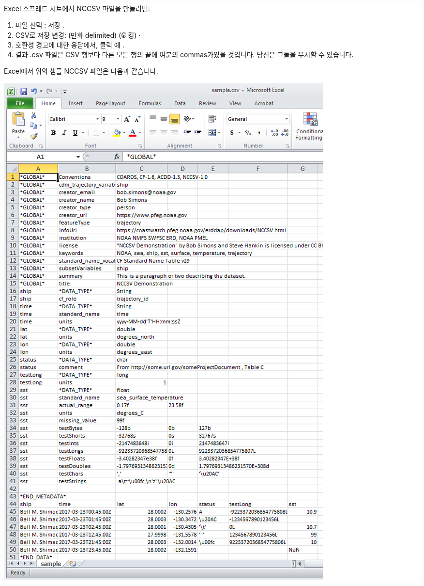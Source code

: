 Excel 스프레드 시트에서 NCCSV 파일을 만들려면:

1. 파일 선택 : 저장 .
2. CSV로 저장 변경: (만화 delimited)   (₢ 킹) ·
3. 호환성 경고에 대한 응답에서, 클릭 예 .
4. 결과 .csv 파일은 CSV 행보다 다른 모든 행의 끝에 여분의 commas가있을 것입니다. 당신은 그들을 무시할 수 있습니다.

Excel에서 위의 샘플 NCCSV 파일은 다음과 같습니다.

![파일 형식](/img/sampleExcel.png)

